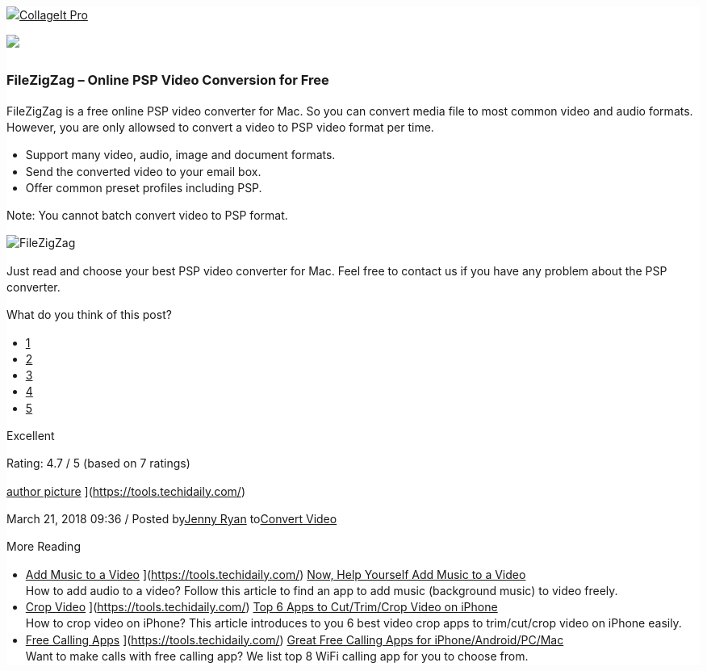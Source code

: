 <a href="https://secure.2checkout.com/order/checkout.php?PRODS=4530091&QTY=1&AFFILIATE=108875&CART=1"><img src="https://www.pearlmountainsoft.com/n_img/product/cit_win/banScrn.jpg" border="0">CollageIt Pro</a>



<a href="https://shop.systoolsgroup.com/affiliate.php?ACCOUNT=SYSTOOBY&AFFILIATE=108875&PATH=https%3A%2F%2Fwww.systoolsgroup.com%3FAFFILIATE%3D108875%26RESOURCE%3D%2BSysTools%2BOutlook%2BRecovery"><img src="https://www.systoolsgroup.com/box/outlook-recovery.png" border="0"></a>

### FileZigZag – Online PSP Video Conversion for Free

 FileZigZag is a free online PSP video converter for Mac. So you can convert media file to most common video and audio formats. However, you are only allowsed to convert a video to PSP video format per time.

* Support many video, audio, image and document formats.
* Send the converted video to your email box.
* Offer common preset profiles including PSP.

Note: You cannot batch convert video to PSP format.

![FileZigZag](https://www.aiseesoft.com/images/psp-video-converter-for-mac/filezigzag-psp-video-converter.jpg)

 Just read and choose your best PSP video converter for Mac. Feel free to contact us if you have any problem about the PSP converter.

What do you think of this post?

* [1](https://tools.techidaily.com/)
* [2](https://tools.techidaily.com/)
* [3](https://tools.techidaily.com/)
* [4](https://tools.techidaily.com/)
* [5](https://tools.techidaily.com/)

Excellent

Rating: 4.7 / 5 (based on 7 ratings)

[author picture](https://www.aiseesoft.com/images/author/jenny.png) ](https://tools.techidaily.com/)

 March 21, 2018 09:36 / Posted by[Jenny Ryan](https://tools.techidaily.com/) to[Convert Video](https://tools.techidaily.com/)

More Reading

* [Add Music to a Video](https://www.aiseesoft.com/images/more-reading/add-music-to-video-s.jpg) ](https://tools.techidaily.com/) [Now, Help Yourself Add Music to a Video](https://tools.techidaily.com/)  
 How to add audio to a video? Follow this article to find an app to add music (background music) to video freely.
* [Crop Video](https://www.aiseesoft.com/images/more-reading/crop-video-s.jpg) ](https://tools.techidaily.com/) [Top 6 Apps to Cut/Trim/Crop Video on iPhone](https://tools.techidaily.com/)  
 How to crop video on iPhone? This article introduces to you 6 best video crop apps to trim/cut/crop video on iPhone easily.
* [Free Calling Apps](https://www.aiseesoft.com/images/more-reading/free-calling-app-s.jpg) ](https://tools.techidaily.com/) [Great Free Calling Apps for iPhone/Android/PC/Mac](https://tools.techidaily.com/)  
 Want to make calls with free calling app? We list top 8 WiFi calling app for you to choose from.

